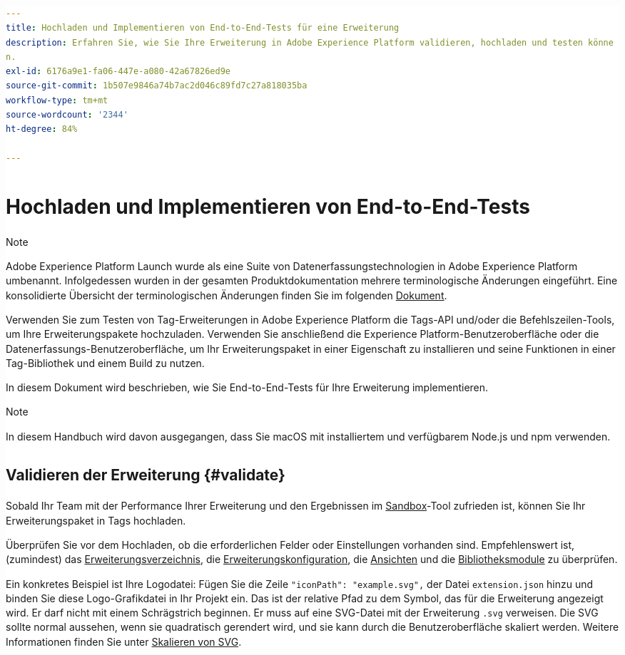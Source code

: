 ```yaml
---
title: Hochladen und Implementieren von End-to-End-Tests für eine Erweiterung
description: Erfahren Sie, wie Sie Ihre Erweiterung in Adobe Experience Platform validieren, hochladen und testen können.
exl-id: 6176a9e1-fa06-447e-a080-42a67826ed9e
source-git-commit: 1b507e9846a74b7ac2d046c89fd7c27a818035ba
workflow-type: tm+mt
source-wordcount: '2344'
ht-degree: 84%

---
```


# Hochladen und Implementieren von End-to-End-Tests

>[!NOTE]
>
>Adobe Experience Platform Launch wurde als eine Suite von Datenerfassungstechnologien in Adobe Experience Platform umbenannt. Infolgedessen wurden in der gesamten Produktdokumentation mehrere terminologische Änderungen eingeführt. Eine konsolidierte Übersicht der terminologischen Änderungen finden Sie im folgenden [Dokument](../../term-updates.md).

Verwenden Sie zum Testen von Tag-Erweiterungen in Adobe Experience Platform die Tags-API und/oder die Befehlszeilen-Tools, um Ihre Erweiterungspakete hochzuladen. Verwenden Sie anschließend die Experience Platform-Benutzeroberfläche oder die Datenerfassungs-Benutzeroberfläche, um Ihr Erweiterungspaket in einer Eigenschaft zu installieren und seine Funktionen in einer Tag-Bibliothek und einem Build zu nutzen.

In diesem Dokument wird beschrieben, wie Sie End-to-End-Tests für Ihre Erweiterung implementieren.

>[!NOTE]
>
>In diesem Handbuch wird davon ausgegangen, dass Sie macOS mit installiertem und verfügbarem Node.js und npm verwenden.

## Validieren der Erweiterung {#validate}

Sobald Ihr Team mit der Performance Ihrer Erweiterung und den Ergebnissen im [Sandbox](https://www.npmjs.com/package/@adobe/reactor-sandbox#running-the-sandbox)-Tool zufrieden ist, können Sie Ihr Erweiterungspaket in Tags hochladen.

Überprüfen Sie vor dem Hochladen, ob die erforderlichen Felder oder Einstellungen vorhanden sind. Empfehlenswert ist, (zumindest) das [Erweiterungsverzeichnis](../manifest.md), die [Erweiterungskonfiguration](../configuration.md), die [Ansichten](../web/views.md) und die [Bibliotheksmodule](../web/format.md) zu überprüfen.

Ein konkretes Beispiel ist Ihre Logodatei: Fügen Sie die Zeile `"iconPath": "example.svg",` der Datei `extension.json` hinzu und binden Sie diese Logo-Grafikdatei in Ihr Projekt ein. Das ist der relative Pfad zu dem Symbol, das für die Erweiterung angezeigt wird. Er darf nicht mit einem Schrägstrich beginnen. Er muss auf eine SVG-Datei mit der Erweiterung `.svg` verweisen. Die SVG sollte normal aussehen, wenn sie quadratisch gerendert wird, und sie kann durch die Benutzeroberfläche skaliert werden. Weitere Informationen finden Sie unter [Skalieren von SVG](https://css-tricks.com/scale-svg/).
